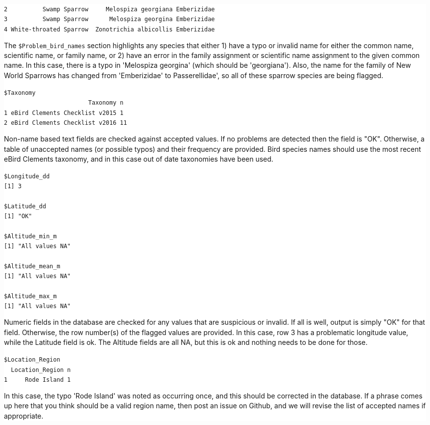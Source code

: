 ```
2          Swamp Sparrow     Melospiza georgiana Emberizidae
3          Swamp Sparrow      Melospiza georgina Emberizidae
4 White-throated Sparrow  Zonotrichia albicollis Emberizidae
```
The `$Problem_bird_names` section highlights any species that either 1) have a typo or invalid name for either the common name, scientific
name, or family name, or 2) have an error in the family assignment or scientific name assignment to the given common name. In this
case, there is a typo in 'Melospiza georgina' (which should be 'georgiana'). Also, the name for the family of New World Sparrows has changed from 'Emberizidae' to Passerellidae', so all of these sparrow species are being flagged. 

```
$Taxonomy
                        Taxonomy n
1 eBird Clements Checklist v2015 1
2 eBird Clements Checklist v2016 11
```
Non-name based text fields are checked against accepted values. If no problems are detected then the field is "OK". Otherwise,
a table of unaccepted names (or possible typos) and their frequency are provided. Bird species names should use the most recent eBird Clements taxonomy, and in this case out of date taxonomies have been used. 

```
$Longitude_dd
[1] 3

$Latitude_dd
[1] "OK"

$Altitude_min_m
[1] "All values NA"

$Altitude_mean_m
[1] "All values NA"

$Altitude_max_m
[1] "All values NA"

```
Numeric fields in the database are checked for any values that are suspicious or invalid. If all is well, output is simply "OK" 
for that field. Otherwise, the row number(s) of the flagged values are provided. In this case, row 3 has a problematic longitude value, 
while the Latitude field is ok. The Altitude fields are all NA, but this is ok and nothing needs to be done for those.

```
$Location_Region
  Location_Region n
1     Rode Island 1
```
In this case, the typo 'Rode Island' was noted as occurring once, and this should be corrected in the database. If a phrase comes up
here that you think should be a valid region name, then post an issue on Github, and we will revise the list of accepted names if appropriate.
